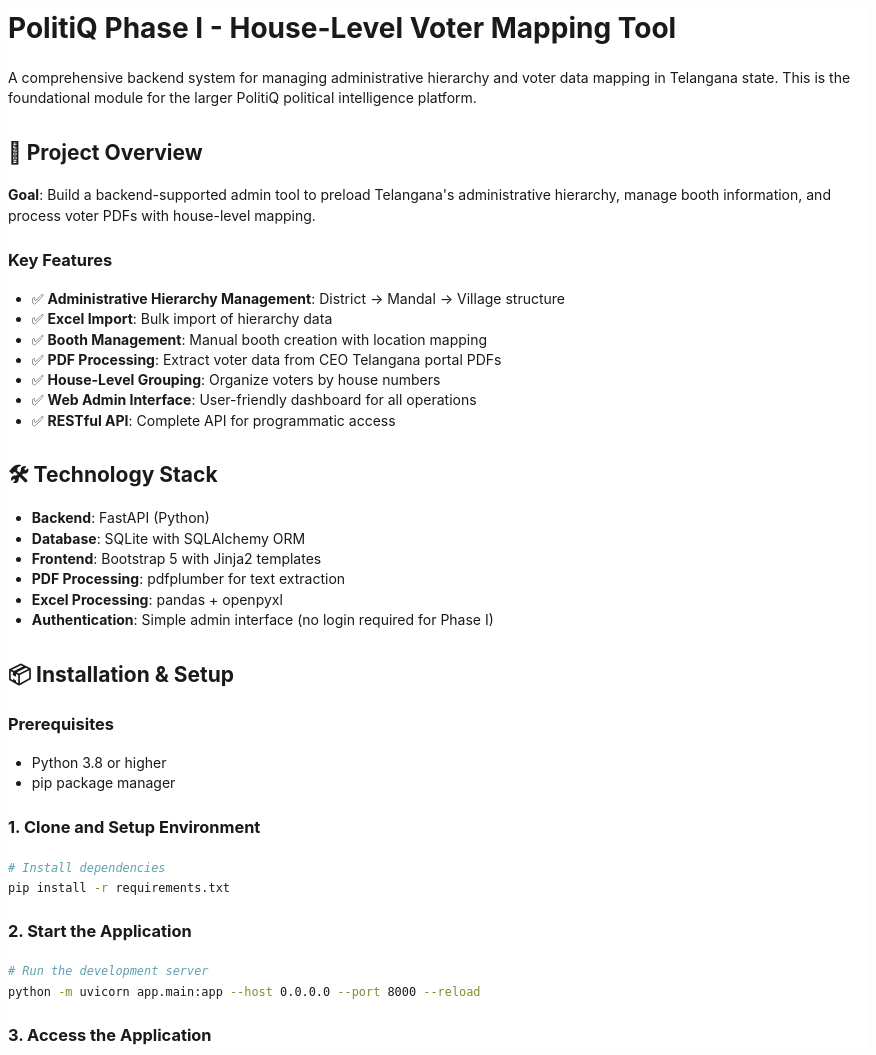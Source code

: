 # PolitiQ Phase I - House-Level Voter Mapping Tool

A comprehensive backend system for managing administrative hierarchy and voter data mapping in Telangana state. This is the foundational module for the larger PolitiQ political intelligence platform.

## 🎯 Project Overview

**Goal**: Build a backend-supported admin tool to preload Telangana's administrative hierarchy, manage booth information, and process voter PDFs with house-level mapping.

### Key Features

- ✅ **Administrative Hierarchy Management**: District → Mandal → Village structure
- ✅ **Excel Import**: Bulk import of hierarchy data
- ✅ **Booth Management**: Manual booth creation with location mapping
- ✅ **PDF Processing**: Extract voter data from CEO Telangana portal PDFs
- ✅ **House-Level Grouping**: Organize voters by house numbers
- ✅ **Web Admin Interface**: User-friendly dashboard for all operations
- ✅ **RESTful API**: Complete API for programmatic access

## 🛠️ Technology Stack

- **Backend**: FastAPI (Python)
- **Database**: SQLite with SQLAlchemy ORM
- **Frontend**: Bootstrap 5 with Jinja2 templates
- **PDF Processing**: pdfplumber for text extraction
- **Excel Processing**: pandas + openpyxl
- **Authentication**: Simple admin interface (no login required for Phase I)

## 📦 Installation & Setup

### Prerequisites
- Python 3.8 or higher
- pip package manager

### 1. Clone and Setup Environment

```bash
# Install dependencies
pip install -r requirements.txt
```

### 2. Start the Application

```bash
# Run the development server
python -m uvicorn app.main:app --host 0.0.0.0 --port 8000 --reload
```

### 3. Access the Application

